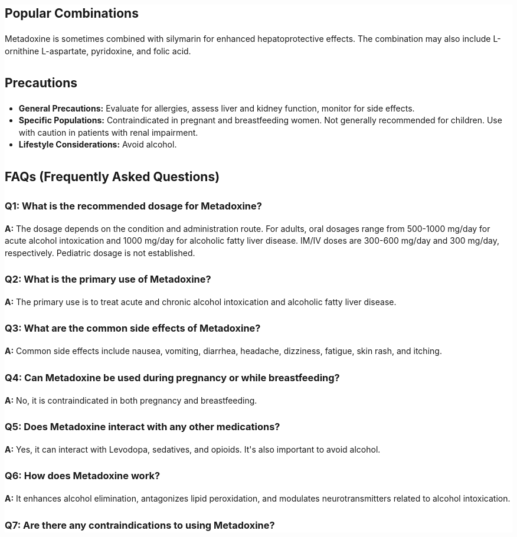 
## **Popular Combinations**

Metadoxine is sometimes combined with silymarin for enhanced hepatoprotective effects. The combination may also include L-ornithine L-aspartate, pyridoxine, and folic acid.

## **Precautions**

* **General Precautions:** Evaluate for allergies, assess liver and kidney function, monitor for side effects.
* **Specific Populations:**  Contraindicated in pregnant and breastfeeding women.  Not generally recommended for children. Use with caution in patients with renal impairment.
* **Lifestyle Considerations:** Avoid alcohol.

## **FAQs (Frequently Asked Questions)**

### **Q1: What is the recommended dosage for Metadoxine?**

**A:** The dosage depends on the condition and administration route. For adults, oral dosages range from 500-1000 mg/day for acute alcohol intoxication and 1000 mg/day for alcoholic fatty liver disease. IM/IV doses are 300-600 mg/day and 300 mg/day, respectively.  Pediatric dosage is not established.


### **Q2: What is the primary use of Metadoxine?**

**A:**  The primary use is to treat acute and chronic alcohol intoxication and alcoholic fatty liver disease.

### **Q3:  What are the common side effects of Metadoxine?**

**A:** Common side effects include nausea, vomiting, diarrhea, headache, dizziness, fatigue, skin rash, and itching.

### **Q4: Can Metadoxine be used during pregnancy or while breastfeeding?**

**A:**  No, it is contraindicated in both pregnancy and breastfeeding.

### **Q5: Does Metadoxine interact with any other medications?**

**A:** Yes, it can interact with Levodopa, sedatives, and opioids. It's also important to avoid alcohol.

### **Q6:  How does Metadoxine work?**

**A:** It enhances alcohol elimination, antagonizes lipid peroxidation, and modulates neurotransmitters related to alcohol intoxication.

### **Q7: Are there any contraindications to using Metadoxine?**
